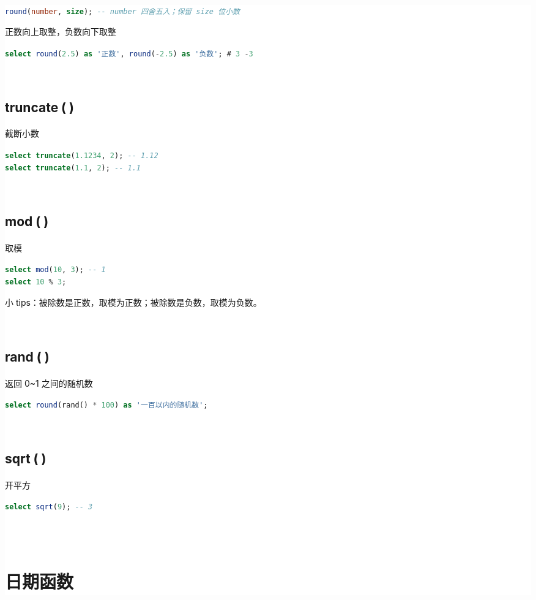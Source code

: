 ```sql
round(number, size); -- number 四舍五入；保留 size 位小数
```

正数向上取整，负数向下取整

```sql
select round(2.5) as '正数', round(-2.5) as '负数'; # 3 -3
```

<br>

## truncate ( )

截断小数

```sql
select truncate(1.1234, 2); -- 1.12
select truncate(1.1, 2); -- 1.1
```

<br>

## mod ( )

取模

```sql
select mod(10, 3); -- 1
select 10 % 3;
```

小 tips：被除数是正数，取模为正数；被除数是负数，取模为负数。

<br>

## rand ( )

返回 0~1 之间的随机数

```sql
select round(rand() * 100) as '一百以内的随机数';
```

<br>

## sqrt ( )

开平方

```sql
select sqrt(9); -- 3
```

<br><br>

# 日期函数
